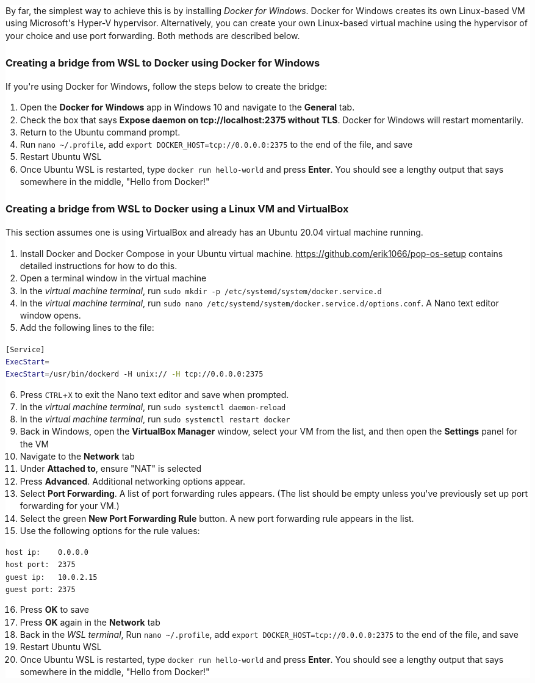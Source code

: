 By far, the simplest way to achieve this is by installing _Docker for Windows_. Docker for Windows creates its own Linux-based VM using Microsoft's Hyper-V hypervisor. Alternatively, you can create your own Linux-based virtual machine using the hypervisor of your choice and use port forwarding. Both methods are described below.

### Creating a bridge from WSL to Docker using Docker for Windows

If you're using Docker for Windows, follow the steps below to create the bridge:

1. Open the **Docker for Windows** app in Windows 10 and navigate to the **General** tab.
1. Check the box that says **Expose daemon on tcp://localhost:2375 without TLS**. Docker for Windows will restart momentarily.
1. Return to the Ubuntu command prompt.
1. Run `nano ~/.profile`, add `export DOCKER_HOST=tcp://0.0.0.0:2375` to the end of the file, and save
1. Restart Ubuntu WSL
1. Once Ubuntu WSL is restarted, type `docker run hello-world` and press **Enter**. You should see a lengthy output that says somewhere in the middle, "Hello from Docker!"

### Creating a bridge from WSL to Docker using a Linux VM and VirtualBox

This section assumes one is using VirtualBox and already has an Ubuntu 20.04 virtual machine running.

1. Install Docker and Docker Compose in your Ubuntu virtual machine. https://github.com/erik1066/pop-os-setup contains detailed instructions for how to do this.
1. Open a terminal window in the virtual machine
1. In the _virtual machine terminal_, run `sudo mkdir -p /etc/systemd/system/docker.service.d`
1. In the _virtual machine terminal_, run `sudo nano /etc/systemd/system/docker.service.d/options.conf`. A Nano text editor window opens.
1. Add the following lines to the file:

```bash
[Service]
ExecStart=
ExecStart=/usr/bin/dockerd -H unix:// -H tcp://0.0.0.0:2375
```

6. Press `CTRL`+`X` to exit the Nano text editor and save when prompted.
1. In the _virtual machine terminal_, run `sudo systemctl daemon-reload`
1. In the _virtual machine terminal_, run `sudo systemctl restart docker`
1. Back in Windows, open the **VirtualBox Manager** window, select your VM from the list, and then open the **Settings** panel for the VM
1. Navigate to the **Network** tab
1. Under **Attached to**, ensure "NAT" is selected
1. Press **Advanced**. Additional networking options appear.
1. Select **Port Forwarding**. A list of port forwarding rules appears. (The list should be empty unless you've previously set up port forwarding for your VM.)
1. Select the green **New Port Forwarding Rule** button. A new port forwarding rule appears in the list.
1. Use the following options for the rule values:
```
host ip:    0.0.0.0
host port:  2375
guest ip:   10.0.2.15
guest port: 2375
```
16. Press **OK** to save
1. Press **OK** again in the **Network** tab
1. Back in the _WSL terminal_, Run `nano ~/.profile`, add `export DOCKER_HOST=tcp://0.0.0.0:2375` to the end of the file, and save
1. Restart Ubuntu WSL
1. Once Ubuntu WSL is restarted, type `docker run hello-world` and press **Enter**. You should see a lengthy output that says somewhere in the middle, "Hello from Docker!"
